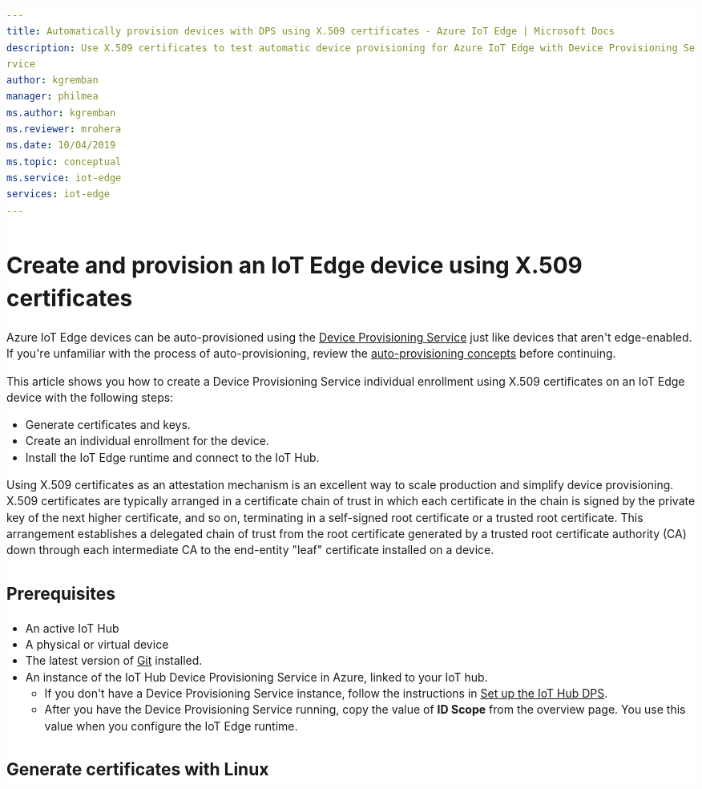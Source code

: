 ```yaml
---
title: Automatically provision devices with DPS using X.509 certificates - Azure IoT Edge | Microsoft Docs 
description: Use X.509 certificates to test automatic device provisioning for Azure IoT Edge with Device Provisioning Service
author: kgremban
manager: philmea
ms.author: kgremban
ms.reviewer: mrohera
ms.date: 10/04/2019
ms.topic: conceptual
ms.service: iot-edge
services: iot-edge
---
```


# Create and provision an IoT Edge device using X.509 certificates

Azure IoT Edge devices can be auto-provisioned using the [Device Provisioning Service](../iot-dps/index.yml) just like devices that aren't edge-enabled. If you're unfamiliar with the process of auto-provisioning, review the [auto-provisioning concepts](../azure/iot-dps/concepts-auto-provisioning.md) before continuing.

This article shows you how to create a Device Provisioning Service individual enrollment using X.509 certificates on an IoT Edge device with the following steps:

* Generate certificates and keys.
* Create an individual enrollment for the device.
* Install the IoT Edge runtime and connect to the IoT Hub.

Using X.509 certificates as an attestation mechanism is an excellent way to scale production and simplify device provisioning. X.509 certificates are typically arranged in a certificate chain of trust in which each certificate in the chain is signed by the private key of the next higher certificate, and so on, terminating in a self-signed root certificate or a trusted root certificate. This arrangement establishes a delegated chain of trust from the root certificate generated by a trusted root certificate authority (CA) down through each intermediate CA to the end-entity "leaf" certificate installed on a device.

## Prerequisites

* An active IoT Hub
* A physical or virtual device
* The latest version of [Git](https://git-scm.com/download/) installed.
* An instance of the IoT Hub Device Provisioning Service in Azure, linked to your IoT hub.
  * If you don't have a Device Provisioning Service instance, follow the instructions in [Set up the IoT Hub DPS](../iot-dps/quick-setup-auto-provision.md).
  * After you have the Device Provisioning Service running, copy the value of **ID Scope** from the overview page. You use this value when you configure the IoT Edge runtime.

## Generate certificates with Linux
